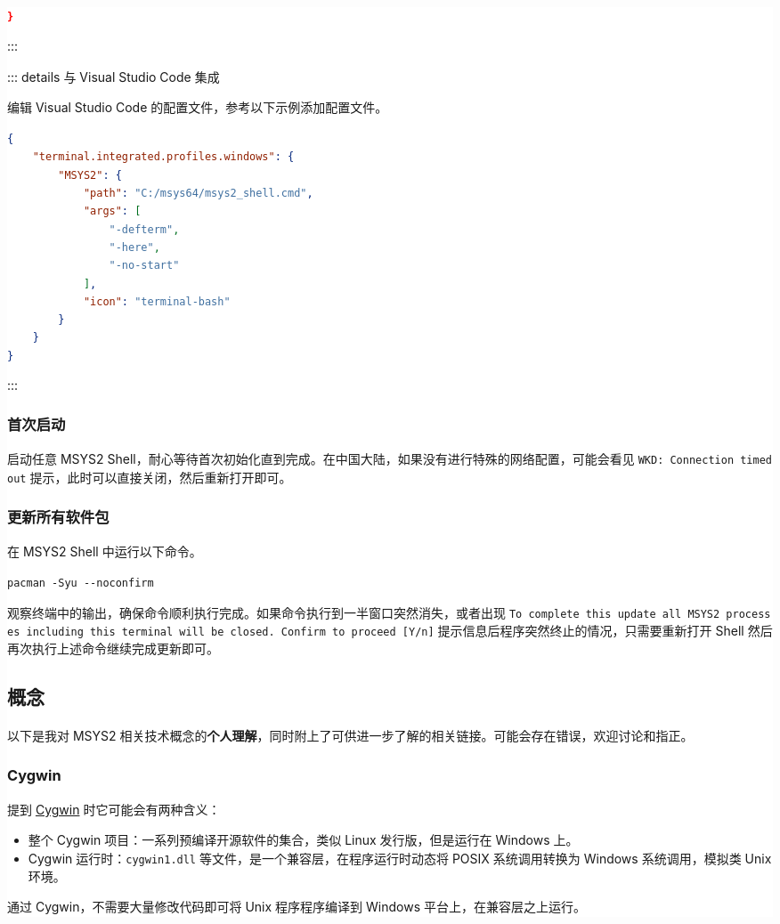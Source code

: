 ```json
}
```

:::

::: details 与 Visual Studio Code 集成

编辑 Visual Studio Code 的配置文件，参考以下示例添加配置文件。

```json
{
    "terminal.integrated.profiles.windows": {
        "MSYS2": {
            "path": "C:/msys64/msys2_shell.cmd",
            "args": [
                "-defterm",
                "-here",
                "-no-start"
            ],
            "icon": "terminal-bash"
        }
    }
}
```

:::

### 首次启动

启动任意 MSYS2 Shell，耐心等待首次初始化直到完成。在中国大陆，如果没有进行特殊的网络配置，可能会看见 `WKD: Connection timed out` 提示，此时可以直接关闭，然后重新打开即可。

### 更新所有软件包

在 MSYS2 Shell 中运行以下命令。

```shell
pacman -Syu --noconfirm
```

观察终端中的输出，确保命令顺利执行完成。如果命令执行到一半窗口突然消失，或者出现 `To complete this update all MSYS2 processes including this terminal will be closed. Confirm to proceed [Y/n]` 提示信息后程序突然终止的情况，只需要重新打开 Shell 然后再次执行上述命令继续完成更新即可。

## 概念

以下是我对 MSYS2 相关技术概念的**个人理解**，同时附上了可供进一步了解的相关链接。可能会存在错误，欢迎讨论和指正。

### Cygwin

提到 [Cygwin](https://cygwin.com/) 时它可能会有两种含义：

- 整个 Cygwin 项目：一系列预编译开源软件的集合，类似 Linux 发行版，但是运行在 Windows 上。
- Cygwin 运行时：`cygwin1.dll` 等文件，是一个兼容层，在程序运行时动态将 POSIX 系统调用转换为 Windows 系统调用，模拟类 Unix 环境。

通过 Cygwin，不需要大量修改代码即可将 Unix 程序程序编译到 Windows 平台上，在兼容层之上运行。

